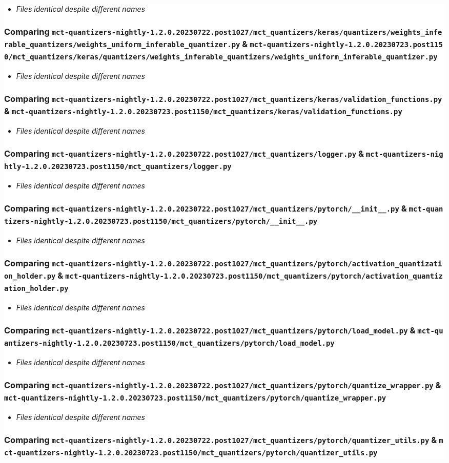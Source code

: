  * *Files identical despite different names*

### Comparing `mct-quantizers-nightly-1.2.0.20230722.post1027/mct_quantizers/keras/quantizers/weights_inferable_quantizers/weights_uniform_inferable_quantizer.py` & `mct-quantizers-nightly-1.2.0.20230723.post1150/mct_quantizers/keras/quantizers/weights_inferable_quantizers/weights_uniform_inferable_quantizer.py`

 * *Files identical despite different names*

### Comparing `mct-quantizers-nightly-1.2.0.20230722.post1027/mct_quantizers/keras/validation_functions.py` & `mct-quantizers-nightly-1.2.0.20230723.post1150/mct_quantizers/keras/validation_functions.py`

 * *Files identical despite different names*

### Comparing `mct-quantizers-nightly-1.2.0.20230722.post1027/mct_quantizers/logger.py` & `mct-quantizers-nightly-1.2.0.20230723.post1150/mct_quantizers/logger.py`

 * *Files identical despite different names*

### Comparing `mct-quantizers-nightly-1.2.0.20230722.post1027/mct_quantizers/pytorch/__init__.py` & `mct-quantizers-nightly-1.2.0.20230723.post1150/mct_quantizers/pytorch/__init__.py`

 * *Files identical despite different names*

### Comparing `mct-quantizers-nightly-1.2.0.20230722.post1027/mct_quantizers/pytorch/activation_quantization_holder.py` & `mct-quantizers-nightly-1.2.0.20230723.post1150/mct_quantizers/pytorch/activation_quantization_holder.py`

 * *Files identical despite different names*

### Comparing `mct-quantizers-nightly-1.2.0.20230722.post1027/mct_quantizers/pytorch/load_model.py` & `mct-quantizers-nightly-1.2.0.20230723.post1150/mct_quantizers/pytorch/load_model.py`

 * *Files identical despite different names*

### Comparing `mct-quantizers-nightly-1.2.0.20230722.post1027/mct_quantizers/pytorch/quantize_wrapper.py` & `mct-quantizers-nightly-1.2.0.20230723.post1150/mct_quantizers/pytorch/quantize_wrapper.py`

 * *Files identical despite different names*

### Comparing `mct-quantizers-nightly-1.2.0.20230722.post1027/mct_quantizers/pytorch/quantizer_utils.py` & `mct-quantizers-nightly-1.2.0.20230723.post1150/mct_quantizers/pytorch/quantizer_utils.py`
